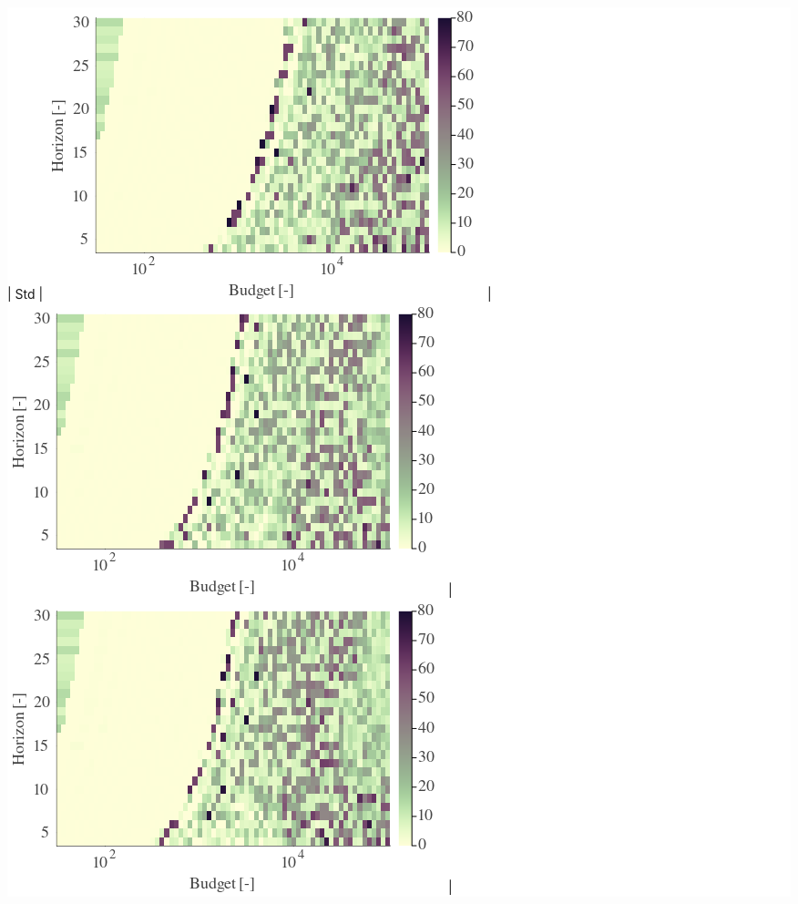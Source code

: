 | Std | ![](fig/sp_AC/std_g_0.65_cp_256.png) | ![](fig/sp_AC/std_g_0.7_cp_256.png) | ![](fig/sp_AC/std_g_0.75_cp_256.png) | 
